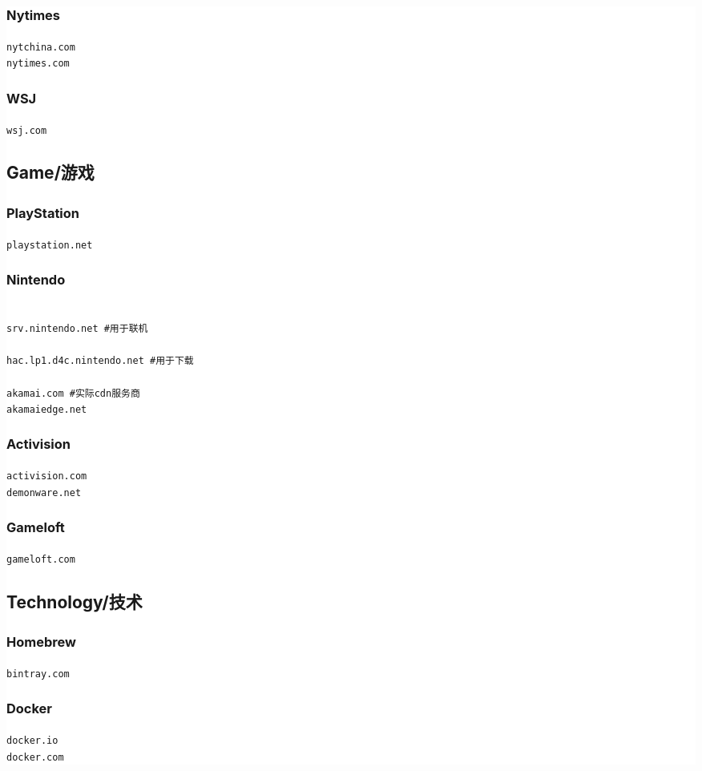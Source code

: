 ### Nytimes
```
nytchina.com
nytimes.com
```

### WSJ
```
wsj.com
```

## Game/游戏

### PlayStation
```
playstation.net
```

### Nintendo
```

srv.nintendo.net #用于联机

hac.lp1.d4c.nintendo.net #用于下载

akamai.com #实际cdn服务商
akamaiedge.net
```

### Activision
```
activision.com
demonware.net
```

### Gameloft
```
gameloft.com
```

## Technology/技术

### Homebrew
```
bintray.com
```

### Docker
```
docker.io
docker.com
```
